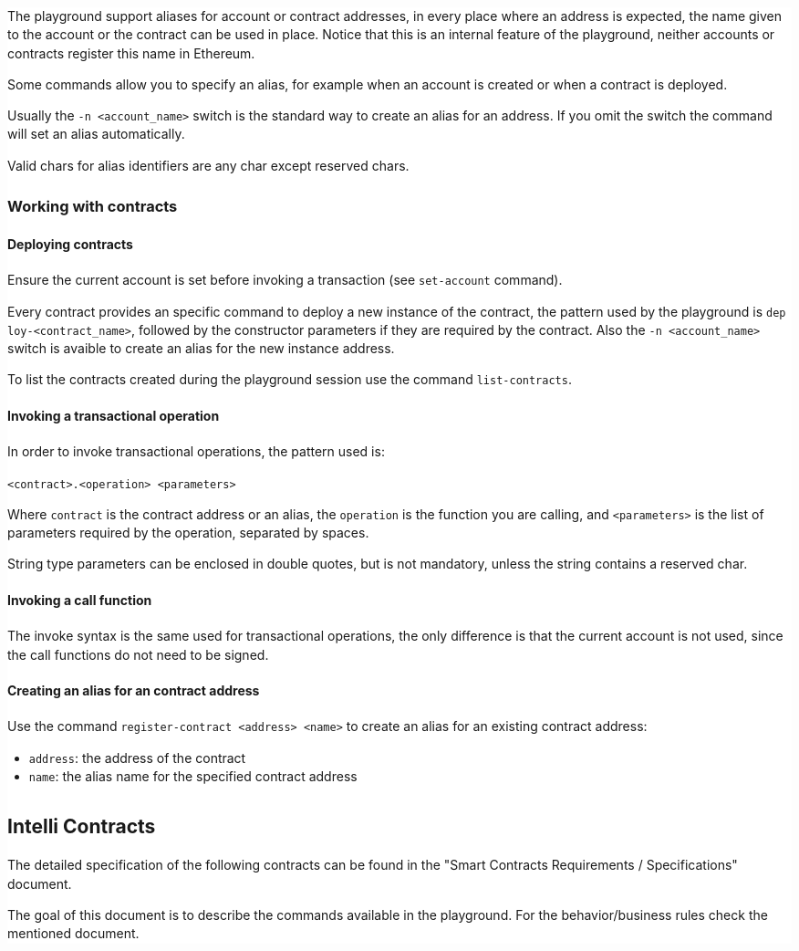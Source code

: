 The playground support aliases for account or contract addresses, in every place where an address is expected, the name given to the account or the contract can be used in place. Notice that this is an internal feature of the playground, neither accounts or contracts register this name in Ethereum.

Some commands allow you to specify an alias, for example when an account is created or when a contract is deployed.

Usually the `-n <account_name>` switch is the standard way to create an alias for an address. If you omit the switch the command will set an alias automatically.

Valid chars for alias identifiers are any char except reserved chars.

### Working with contracts

#### Deploying contracts

Ensure the current account is set before invoking a transaction (see `set-account` command).

Every contract provides an specific command to deploy a new instance of the contract, the pattern used by the playground is `deploy-<contract_name>`, followed by the constructor parameters if they are required by the contract. Also the `-n <account_name>` switch is avaible to create an alias for the new instance address.

To list the contracts created during the playground session use the command `list-contracts`.

#### Invoking a transactional operation

In order to invoke transactional operations, the pattern used is:

`<contract>.<operation> <parameters>`

Where `contract` is the contract address or an alias, the `operation` is the function you are calling, and `<parameters>` is the list of parameters required by the operation, separated by spaces.

String type parameters can be enclosed in double quotes, but is not mandatory, unless the string contains a reserved char. 

#### Invoking a call function

The invoke syntax is the same used for transactional operations, the only difference is that the current account is not used, since the call functions do not need to be signed.

#### Creating an alias for an contract address

Use the command `register-contract <address> <name>` to create an alias for an existing contract address:
* `address`: the address of the contract 
* `name`: the alias name for the specified contract address

## Intelli Contracts

The detailed specification of the following contracts can be found in the "Smart Contracts Requirements / Specifications" document.

The goal of this document is to describe the commands available in the playground. For the behavior/business rules check the mentioned document.
